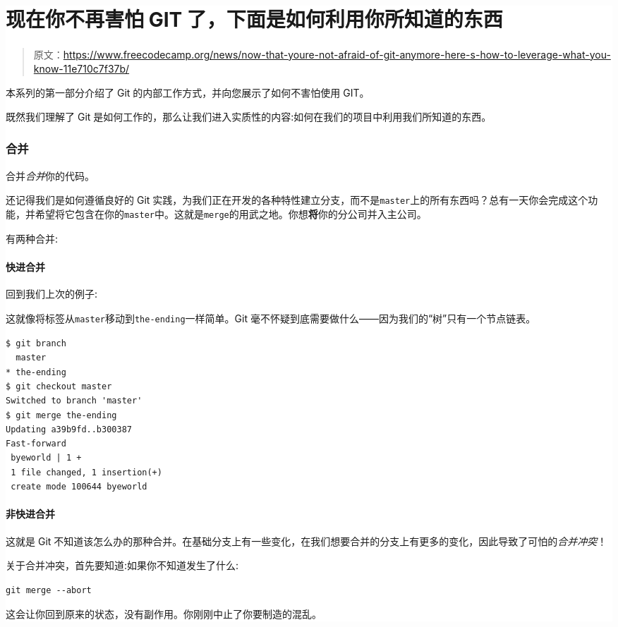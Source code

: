 # 现在你不再害怕 GIT 了，下面是如何利用你所知道的东西

> 原文：<https://www.freecodecamp.org/news/now-that-youre-not-afraid-of-git-anymore-here-s-how-to-leverage-what-you-know-11e710c7f37b/>

本系列的第一部分介绍了 Git 的内部工作方式，并向您展示了如何不害怕使用 GIT。

既然我们理解了 Git 是如何工作的，那么让我们进入实质性的内容:如何在我们的项目中利用我们所知道的东西。

### 合并

合并*合并*你的代码。

还记得我们是如何遵循良好的 Git 实践，为我们正在开发的各种特性建立分支，而不是`master`上的所有东西吗？总有一天你会完成这个功能，并希望将它包含在你的`master`中。这就是`merge`的用武之地。你想**将**你的分公司并入主公司。

有两种合并:

#### 快进合并

回到我们上次的例子:

这就像将标签从`master`移动到`the-ending`一样简单。Git 毫不怀疑到底需要做什么——因为我们的“树”只有一个节点链表。

```
$ git branch
  master
* the-ending
$ git checkout master
Switched to branch 'master'
$ git merge the-ending
Updating a39b9fd..b300387
Fast-forward
 byeworld | 1 +
 1 file changed, 1 insertion(+)
 create mode 100644 byeworld
```

#### 非快进合并

这就是 Git 不知道该怎么办的那种合并。在基础分支上有一些变化，在我们想要合并的分支上有更多的变化，因此导致了可怕的*合并冲突*！

关于合并冲突，首先要知道:如果你不知道发生了什么:

```
git merge --abort
```

这会让你回到原来的状态，没有副作用。你刚刚中止了你要制造的混乱。
